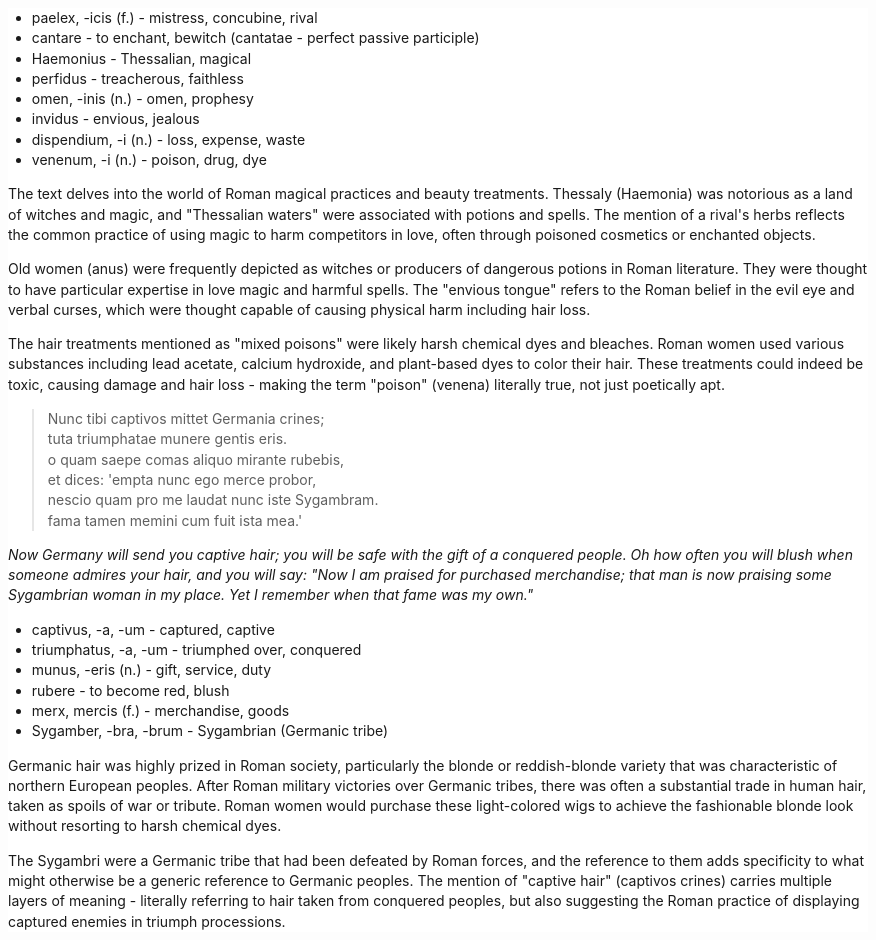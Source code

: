 - paelex, -icis (f.) - mistress, concubine, rival
- cantare - to enchant, bewitch (cantatae - perfect passive participle)
- Haemonius - Thessalian, magical
- perfidus - treacherous, faithless
- omen, -inis (n.) - omen, prophesy
- invidus - envious, jealous
- dispendium, -i (n.) - loss, expense, waste
- venenum, -i (n.) - poison, drug, dye

The text delves into the world of Roman magical practices and beauty treatments. Thessaly (Haemonia) was notorious as a land of witches and magic, and "Thessalian waters" were associated with potions and spells. The mention of a rival's herbs reflects the common practice of using magic to harm competitors in love, often through poisoned cosmetics or enchanted objects.

Old women (anus) were frequently depicted as witches or producers of dangerous potions in Roman literature. They were thought to have particular expertise in love magic and harmful spells. The "envious tongue" refers to the Roman belief in the evil eye and verbal curses, which were thought capable of causing physical harm including hair loss.

The hair treatments mentioned as "mixed poisons" were likely harsh chemical dyes and bleaches. Roman women used various substances including lead acetate, calcium hydroxide, and plant-based dyes to color their hair. These treatments could indeed be toxic, causing damage and hair loss - making the term "poison" (venena) literally true, not just poetically apt.

> Nunc tibi captivos mittet Germania crines;<br/>
> tuta triumphatae munere gentis eris.<br/>
> o quam saepe comas aliquo mirante rubebis,<br/>
> et dices: 'empta nunc ego merce probor,<br/>
> nescio quam pro me laudat nunc iste Sygambram.<br/>
> fama tamen memini cum fuit ista mea.'<br/>

*Now Germany will send you captive hair; you will be safe with the gift of a conquered people. Oh how often you will blush when someone admires your hair, and you will say: "Now I am praised for purchased merchandise; that man is now praising some Sygambrian woman in my place. Yet I remember when that fame was my own."*

- captivus, -a, -um - captured, captive
- triumphatus, -a, -um - triumphed over, conquered
- munus, -eris (n.) - gift, service, duty
- rubere - to become red, blush
- merx, mercis (f.) - merchandise, goods
- Sygamber, -bra, -brum - Sygambrian (Germanic tribe)

Germanic hair was highly prized in Roman society, particularly the blonde or reddish-blonde variety that was characteristic of northern European peoples. After Roman military victories over Germanic tribes, there was often a substantial trade in human hair, taken as spoils of war or tribute. Roman women would purchase these light-colored wigs to achieve the fashionable blonde look without resorting to harsh chemical dyes.

The Sygambri were a Germanic tribe that had been defeated by Roman forces, and the reference to them adds specificity to what might otherwise be a generic reference to Germanic peoples. The mention of "captive hair" (captivos crines) carries multiple layers of meaning - literally referring to hair taken from conquered peoples, but also suggesting the Roman practice of displaying captured enemies in triumph processions.
